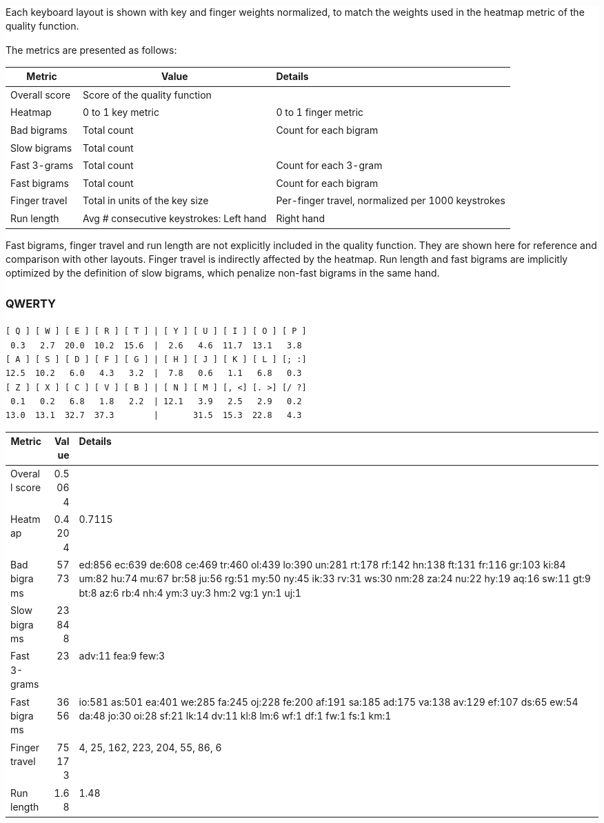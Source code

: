 Each keyboard layout is shown with key and finger weights normalized, to match the weights used in the heatmap metric of the quality function.

The metrics are presented as follows:

| Metric        | Value       | Details |
| ------------- | ----------- | :------ |
| Overall score | Score of the quality function | |
| Heatmap       | 0 to 1 key metric | 0 to 1 finger metric |
| Bad bigrams   | Total count | Count for each bigram |
| Slow bigrams  | Total count |         |
| Fast 3-grams  | Total count | Count for each 3-gram |
| Fast bigrams  | Total count | Count for each bigram |
| Finger travel | Total in units of the key size | Per-finger travel, normalized per 1000 keystrokes |
| Run length    | Avg # consecutive keystrokes: Left hand | Right hand |

Fast bigrams, finger travel and run length are not explicitly included in the quality function. They are shown here for reference and comparison with other layouts. Finger travel is indirectly affected by the heatmap. Run length and fast bigrams are implicitly optimized by the definition of slow bigrams, which penalize non-fast bigrams in the same hand.

### QWERTY

    [ Q ] [ W ] [ E ] [ R ] [ T ] | [ Y ] [ U ] [ I ] [ O ] [ P ]
     0.3   2.7  20.0  10.2  15.6  |  2.6   4.6  11.7  13.1   3.8
    [ A ] [ S ] [ D ] [ F ] [ G ] | [ H ] [ J ] [ K ] [ L ] [; :]
    12.5  10.2   6.0   4.3   3.2  |  7.8   0.6   1.1   6.8   0.3
    [ Z ] [ X ] [ C ] [ V ] [ B ] | [ N ] [ M ] [, <] [. >] [/ ?]
     0.1   0.2   6.8   1.8   2.2  | 12.1   3.9   2.5   2.9   0.2
    13.0  13.1  32.7  37.3        |       31.5  15.3  22.8   4.3

| Metric        | Value  | Details |
| ------------- | -----: | :------ |
| Overall score | 0.5064 |         |
| Heatmap       | 0.4204 |  0.7115 |
| Bad bigrams   |   5773 | ed:856 ec:639 de:608 ce:469 tr:460 ol:439 lo:390 un:281 rt:178 rf:142 hn:138 ft:131 fr:116 gr:103 ki:84 um:82 hu:74 mu:67 br:58 ju:56 rg:51 my:50 ny:45 ik:33 rv:31 ws:30 nm:28 za:24 nu:22 hy:19 aq:16 sw:11 gt:9 bt:8 az:6 rb:4 nh:4 ym:3 uy:3 hm:2 vg:1 yn:1 uj:1 |
| Slow bigrams  |  23848 |         |
| Fast 3-grams  |     23 | adv:11 fea:9 few:3 |
| Fast bigrams  |   3656 | io:581 as:501 ea:401 we:285 fa:245 oj:228 fe:200 af:191 sa:185 ad:175 va:138 av:129 ef:107 ds:65 ew:54 da:48 jo:30 oi:28 sf:21 lk:14 dv:11 kl:8 lm:6 wf:1 df:1 fw:1 fs:1 km:1 |
| Finger travel |  75173 | 4, 25, 162, 223, 204, 55, 86, 6 |
| Run length    |   1.68 | 1.48    |
